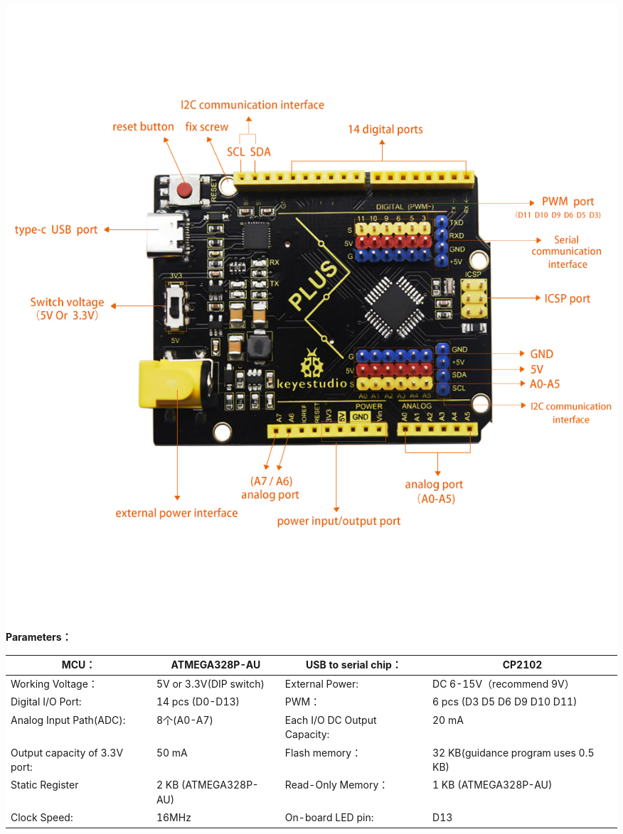 ![](media/f75b95aa9c5d83bfc2f77143d8740ce4.jpeg)

**Parameters：**

| MCU：                         | ATMEGA328P-AU          | USB to serial chip：         | CP2102                              |
|-------------------------------|------------------------|------------------------------|-------------------------------------|
| Working Voltage：             | 5V or 3.3V(DIP switch) | External Power:              | DC 6-15V（recommend 9V）            |
| Digital I/O Port:             | 14 pcs (D0-D13)        | PWM：                        | 6 pcs (D3 D5 D6 D9 D10 D11)         |
| Analog Input Path(ADC):       | 8个(A0-A7)             | Each I/O DC Output Capacity: | 20 mA                               |
| Output capacity of 3.3V port: | 50 mA                  | Flash memory：               | 32 KB(guidance program uses 0.5 KB) |
| Static Register               | 2 KB (ATMEGA328P-AU)   | Read-Only Memory：           | 1 KB (ATMEGA328P-AU)                |
| Clock Speed:                  | 16MHz                  | On-board LED pin:            | D13                                 |
